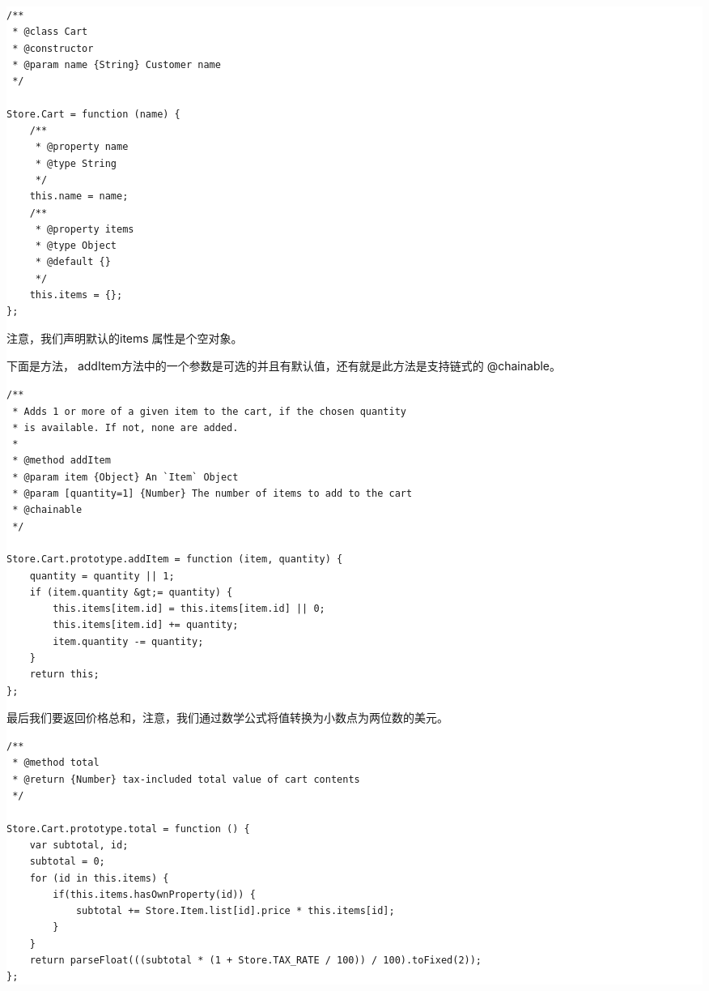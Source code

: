 	/**
	 * @class Cart
	 * @constructor
	 * @param name {String} Customer name
	 */
	 
	Store.Cart = function (name) {
	    /**
	     * @property name
	     * @type String
	     */
	    this.name = name;
	    /**
	     * @property items
	     * @type Object
	     * @default {}
	     */
	    this.items = {};
	};

注意，我们声明默认的items 属性是个空对象。

下面是方法， addItem方法中的一个参数是可选的并且有默认值，还有就是此方法是支持链式的  @chainable。

	/**
	 * Adds 1 or more of a given item to the cart, if the chosen quantity
	 * is available. If not, none are added.
	 *
	 * @method addItem
	 * @param item {Object} An `Item` Object
	 * @param [quantity=1] {Number} The number of items to add to the cart
	 * @chainable
	 */
	 
	Store.Cart.prototype.addItem = function (item, quantity) {
	    quantity = quantity || 1;
	    if (item.quantity &gt;= quantity) {
	        this.items[item.id] = this.items[item.id] || 0;
	        this.items[item.id] += quantity;
	        item.quantity -= quantity;
	    }
	    return this;
	};

最后我们要返回价格总和，注意，我们通过数学公式将值转换为小数点为两位数的美元。

	/**
	 * @method total
	 * @return {Number} tax-included total value of cart contents
	 */
	 
	Store.Cart.prototype.total = function () {
	    var subtotal, id;
	    subtotal = 0;
	    for (id in this.items) {
	        if(this.items.hasOwnProperty(id)) {
	            subtotal += Store.Item.list[id].price * this.items[id];
	        }
	    }
	    return parseFloat(((subtotal * (1 + Store.TAX_RATE / 100)) / 100).toFixed(2));
	};
